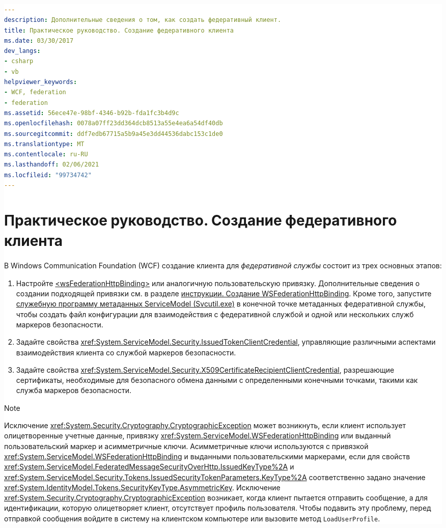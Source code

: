 ```yaml
---
description: Дополнительные сведения о том, как создать федеративный клиент.
title: Практическое руководство. Создание федеративного клиента
ms.date: 03/30/2017
dev_langs:
- csharp
- vb
helpviewer_keywords:
- WCF, federation
- federation
ms.assetid: 56ece47e-98bf-4346-b92b-fda1fc3b4d9c
ms.openlocfilehash: 0078a07ff23dd364dcb8513a55e4ea6a54df40db
ms.sourcegitcommit: ddf7edb67715a5b9a45e3dd44536dabc153c1de0
ms.translationtype: MT
ms.contentlocale: ru-RU
ms.lasthandoff: 02/06/2021
ms.locfileid: "99734742"
---
```

# <a name="how-to-create-a-federated-client"></a>Практическое руководство. Создание федеративного клиента

В Windows Communication Foundation (WCF) создание клиента для *федеративной службы* состоит из трех основных этапов:  
  
1. Настройте [\<wsFederationHttpBinding>](../../configure-apps/file-schema/wcf/wsfederationhttpbinding.md) или аналогичную пользовательскую привязку. Дополнительные сведения о создании подходящей привязки см. в разделе [инструкции. Создание WSFederationHttpBinding](how-to-create-a-wsfederationhttpbinding.md). Кроме того, запустите [служебную программу метаданных ServiceModel (Svcutil.exe)](../servicemodel-metadata-utility-tool-svcutil-exe.md) в конечной точке метаданных федеративной службы, чтобы создать файл конфигурации для взаимодействия с федеративной службой и одной или нескольких служб маркеров безопасности.  
  
2. Задайте свойства <xref:System.ServiceModel.Security.IssuedTokenClientCredential>, управляющие различными аспектами взаимодействия клиента со службой маркеров безопасности.  
  
3. Задайте свойства <xref:System.ServiceModel.Security.X509CertificateRecipientClientCredential>, разрешающие сертификаты, необходимые для безопасного обмена данными с определенными конечными точками, такими как служба маркеров безопасности.  
  
> [!NOTE]
> Исключение <xref:System.Security.Cryptography.CryptographicException> может возникнуть, если клиент использует олицетворенные учетные данные, привязку <xref:System.ServiceModel.WSFederationHttpBinding> или выданный пользовательский маркер и асимметричные ключи. Асимметричные ключи используются с привязкой <xref:System.ServiceModel.WSFederationHttpBinding> и выданными пользовательскими маркерами, если для свойств <xref:System.ServiceModel.FederatedMessageSecurityOverHttp.IssuedKeyType%2A> и <xref:System.ServiceModel.Security.Tokens.IssuedSecurityTokenParameters.KeyType%2A> соответственно задано значение <xref:System.IdentityModel.Tokens.SecurityKeyType.AsymmetricKey>. Исключение <xref:System.Security.Cryptography.CryptographicException> возникает, когда клиент пытается отправить сообщение, а для идентификации, которую олицетворяет клиент, отсутствует профиль пользователя. Чтобы подавить эту проблему, перед отправкой сообщения войдите в систему на клиентском компьютере или вызовите метод `LoadUserProfile`.  
  